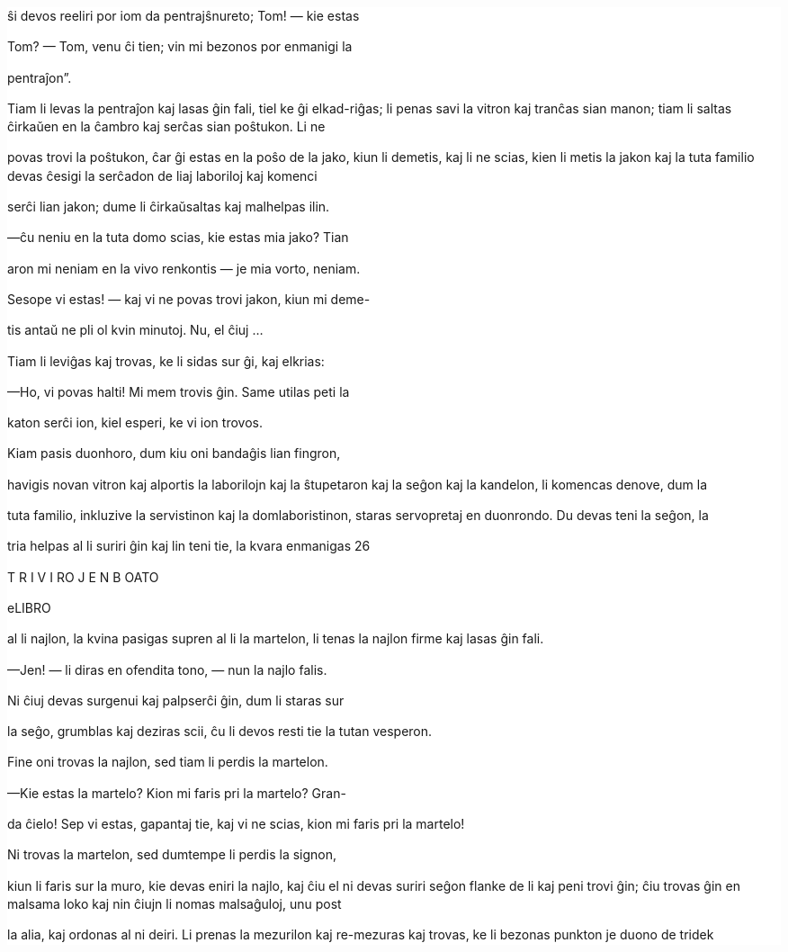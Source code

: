 ŝi devos reeliri por iom da pentrajŝnureto; Tom\! — kie estas

Tom? — Tom, venu ĉi tien; vin mi bezonos por enmanigi la

pentraĵon”. 

Tiam li levas la pentraĵon kaj lasas ĝin fali, tiel ke ĝi elkad-riĝas; li penas savi la vitron kaj tranĉas sian manon; tiam li saltas ĉirkaŭen en la ĉambro kaj serĉas sian poŝtukon. Li ne

povas trovi la poŝtukon, ĉar ĝi estas en la poŝo de la jako, kiun li demetis, kaj li ne scias, kien li metis la jakon kaj la tuta familio devas ĉesigi la serĉadon de liaj laboriloj kaj komenci

serĉi lian jakon; dume li ĉirkaŭsaltas kaj malhelpas ilin. 

—ĉu neniu en la tuta domo scias, kie estas mia jako? Tian

aron mi neniam en la vivo renkontis — je mia vorto, neniam. 

Sesope vi estas\! — kaj vi ne povas trovi jakon, kiun mi deme-

tis antaŭ ne pli ol kvin minutoj. Nu, el ĉiuj …

Tiam li leviĝas kaj trovas, ke li sidas sur ĝi, kaj elkrias:

—Ho, vi povas halti\! Mi mem trovis ĝin. Same utilas peti la

katon serĉi ion, kiel esperi, ke vi ion trovos. 

Kiam pasis duonhoro, dum kiu oni bandaĝis lian fingron, 

havigis novan vitron kaj alportis la laborilojn kaj la ŝtupetaron kaj la seĝon kaj la kandelon, li komencas denove, dum la

tuta familio, inkluzive la servistinon kaj la domlaboristinon, staras servopretaj en duonrondo. Du devas teni la seĝon, la

tria helpas al li suriri ĝin kaj lin teni tie, la kvara enmanigas 26

T R I V I RO J E N B OATO

eLIBRO

al li najlon, la kvina pasigas supren al li la martelon, li tenas la najlon firme kaj lasas ĝin fali. 

—Jen\! — li diras en ofendita tono, — nun la najlo falis. 

Ni ĉiuj devas surgenui kaj palpserĉi ĝin, dum li staras sur

la seĝo, grumblas kaj deziras scii, ĉu li devos resti tie la tutan vesperon. 

Fine oni trovas la najlon, sed tiam li perdis la martelon. 

—Kie estas la martelo? Kion mi faris pri la martelo? Gran-

da ĉielo\! Sep vi estas, gapantaj tie, kaj vi ne scias, kion mi faris pri la martelo\! 

Ni trovas la martelon, sed dumtempe li perdis la signon, 

kiun li faris sur la muro, kie devas eniri la najlo, kaj ĉiu el ni devas suriri seĝon flanke de li kaj peni trovi ĝin; ĉiu trovas ĝin en malsama loko kaj nin ĉiujn li nomas malsaĝuloj, unu post

la alia, kaj ordonas al ni deiri. Li prenas la mezurilon kaj re-mezuras kaj trovas, ke li bezonas punkton je duono de tridek
